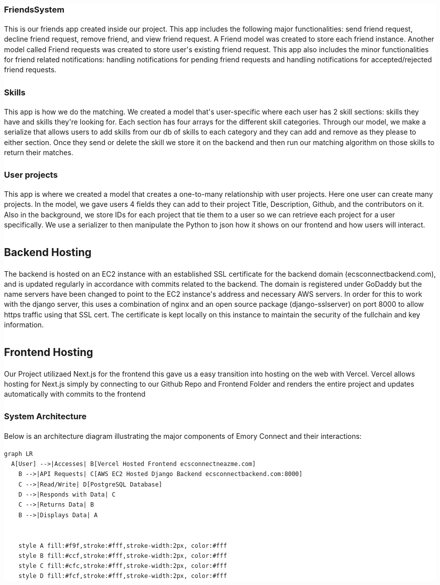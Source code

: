 ### FriendsSystem

This is our friends app created inside our project. This app includes the following major functionalities: send friend request, decline friend request, remove friend, and view friend request. A Friend model was created to store each friend instance. Another model called Friend requests was created to store user's existing friend request.  This app also includes the minor functionalities for friend related notifications: handling notifications for pending friend requests and handling notifications for accepted/rejected friend requests.

### Skills

This app is how we do the matching. We created a model that's user-specific where each user has 2 skill sections: skills they have and skills they're looking for. Each section has four arrays for the different skill categories. Through our model, we make a serialize that allows users to add skills from our db of skills to each category and they can add and remove as they please to either section. Once they send or delete the skill we store it on the backend and then run our matching algorithm on those skills to return their matches.

### User projects

This app is where we created a model that creates a one-to-many relationship with user projects. Here one user can create many projects. In the model, we gave users 4 fields they can add to their project Title, Description, Github, and the contributors on it. Also in the background, we store IDs for each project that tie them to a user so we can retrieve each project for a user specifically. We use a serializer to then manipulate the Python to json how it shows on our frontend and how users will interact.

## Backend Hosting 
The backend is hosted on an EC2 instance with an established SSL certificate for the backend domain (ecsconnectbackend.com), and is updated regularly in accordance with commits related to the backend. The domain is registered under GoDaddy but the name servers have been changed to point to the EC2 instance's address and necessary AWS servers. In order for this to work with the django server, this uses a combination of nginx and an open source package (django-sslserver) on port 8000 to allow https traffic using that SSL cert. The certificate is kept locally on this instance to maintain the security of the fullchain and key information.

## Frontend Hosting 
Our Project utilizaed Next.js for the frontend this gave us a easy transition into hosting on the web with Vercel. Vercel allows hosting for Next.js simply by connecting to our Github Repo and Frontend Folder and renders the entire project and updates automatically with commits to the frontend

### System Architecture


Below is an architecture diagram illustrating the major components of Emory Connect and their interactions:

```mermaid
graph LR
  A[User] -->|Accesses| B[Vercel Hosted Frontend ecsconnectneazme.com]
    B -->|API Requests| C[AWS EC2 Hosted Django Backend ecsconnectbackend.com:8000]
    C -->|Read/Write| D[PostgreSQL Database]
    D -->|Responds with Data| C
    C -->|Returns Data| B
    B -->|Displays Data| A


    style A fill:#f9f,stroke:#fff,stroke-width:2px, color:#fff
    style B fill:#ccf,stroke:#fff,stroke-width:2px, color:#fff
    style C fill:#cfc,stroke:#fff,stroke-width:2px, color:#fff
    style D fill:#fcf,stroke:#fff,stroke-width:2px, color:#fff
```
